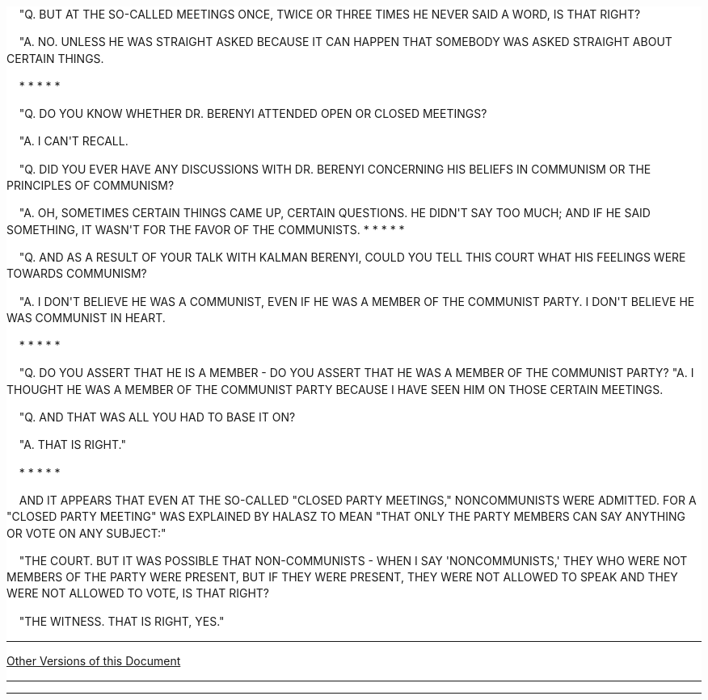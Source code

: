     "Q.  BUT AT THE SO-CALLED MEETINGS ONCE, TWICE OR THREE TIMES HE NEVER SAID A WORD, IS THAT RIGHT?

    "A.  NO. UNLESS HE WAS STRAIGHT ASKED BECAUSE IT CAN HAPPEN THAT SOMEBODY WAS ASKED STRAIGHT ABOUT CERTAIN THINGS.

    \*    \*         \*         \*         \*

    "Q.  DO YOU KNOW WHETHER DR. BERENYI ATTENDED OPEN OR CLOSED MEETINGS?

    "A.  I CAN'T RECALL.

    "Q.  DID YOU EVER HAVE ANY DISCUSSIONS WITH DR. BERENYI CONCERNING HIS BELIEFS IN COMMUNISM OR THE PRINCIPLES OF COMMUNISM?

    "A.  OH, SOMETIMES CERTAIN THINGS CAME UP, CERTAIN QUESTIONS.  HE DIDN'T SAY TOO MUCH; AND IF HE SAID SOMETHING, IT WASN'T FOR THE FAVOR OF THE COMMUNISTS.           \*         \*         \*         \*         \*

    "Q.  AND AS A RESULT OF YOUR TALK WITH KALMAN BERENYI, COULD YOU TELL THIS COURT WHAT HIS FEELINGS WERE TOWARDS COMMUNISM?

    "A.  I DON'T BELIEVE HE WAS A COMMUNIST, EVEN IF HE WAS A MEMBER OF THE COMMUNIST PARTY.  I DON'T BELIEVE HE WAS COMMUNIST IN HEART.

    \*         \*         \*         \*         \*

    "Q.  DO YOU ASSERT THAT HE IS A MEMBER - DO YOU ASSERT THAT HE WAS A MEMBER OF THE COMMUNIST PARTY?    "A.  I THOUGHT HE WAS A MEMBER OF THE COMMUNIST PARTY BECAUSE I HAVE SEEN HIM ON THOSE CERTAIN MEETINGS.

    "Q.  AND THAT WAS ALL YOU HAD TO BASE IT ON?

    "A.  THAT IS RIGHT."

    \*         \*         \*   \*         \*

    AND IT APPEARS THAT EVEN AT THE SO-CALLED "CLOSED PARTY MEETINGS," NONCOMMUNISTS WERE ADMITTED.  FOR A "CLOSED PARTY MEETING" WAS EXPLAINED BY HALASZ TO MEAN "THAT ONLY THE PARTY MEMBERS CAN SAY ANYTHING OR VOTE ON ANY SUBJECT:"

    "THE COURT.  BUT IT WAS POSSIBLE THAT NON-COMMUNISTS - WHEN I SAY 'NONCOMMUNISTS,' THEY WHO WERE NOT MEMBERS OF THE PARTY WERE PRESENT, BUT IF THEY WERE PRESENT, THEY WERE NOT ALLOWED TO SPEAK AND THEY WERE NOT ALLOWED TO VOTE, IS THAT RIGHT?

    "THE WITNESS.  THAT IS RIGHT, YES."

----------

[Other Versions of this Document](https://publicdocs.github.io/go/links?ns=uslm-x&ref=%2Fus%2Fcourts%2Fscotus%2FusReporter%2F385%2F630)

----------
----------

[/us/courts/scotus/usReporter/385/630]: https://publicdocs.github.io/go/links?ns=uslm-x&ref=%2Fus%2Fcourts%2Fscotus%2FusReporter%2F385%2F630
[/us/courts/scotus/usReporter/336/271]: https://publicdocs.github.io/go/links?ns=uslm-x&ref=%2Fus%2Fcourts%2Fscotus%2FusReporter%2F336%2F271
[/us/courts/scotus/usReporter/336/271]: https://publicdocs.github.io/go/links?ns=uslm-x&ref=%2Fus%2Fcourts%2Fscotus%2FusReporter%2F336%2F271
[/us/courts/scotus/usReporter/360/264]: https://publicdocs.github.io/go/links?ns=uslm-x&ref=%2Fus%2Fcourts%2Fscotus%2FusReporter%2F360%2F264
[/us/courts/scotus/usReporter/274/380]: https://publicdocs.github.io/go/links?ns=uslm-x&ref=%2Fus%2Fcourts%2Fscotus%2FusReporter%2F274%2F380
[/us/courts/scotus/usReporter/283/605]: https://publicdocs.github.io/go/links?ns=uslm-x&ref=%2Fus%2Fcourts%2Fscotus%2FusReporter%2F283%2F605
[/us/courts/scotus/usReporter/355/115]: https://publicdocs.github.io/go/links?ns=uslm-x&ref=%2Fus%2Fcourts%2Fscotus%2FusReporter%2F355%2F115
[/us/courts/scotus/usReporter/374/469]: https://publicdocs.github.io/go/links?ns=uslm-x&ref=%2Fus%2Fcourts%2Fscotus%2FusReporter%2F374%2F469
[/us/stat/66/242]: https://publicdocs.github.io/go/links?ns=uslm&ref=%2Fus%2Fstat%2F66%2F242
[/us/usc/t8/s1427]: https://publicdocs.github.io/go/links?ns=uslm&ref=%2Fus%2Fusc%2Ft8%2Fs1427
[/us/stat/66/172]: https://publicdocs.github.io/go/links?ns=uslm&ref=%2Fus%2Fstat%2F66%2F172
[/us/usc/t8/s1101]: https://publicdocs.github.io/go/links?ns=uslm&ref=%2Fus%2Fusc%2Ft8%2Fs1101
[/us/stat/66/258]: https://publicdocs.github.io/go/links?ns=uslm&ref=%2Fus%2Fstat%2F66%2F258
[/us/usc/t8/s1447]: https://publicdocs.github.io/go/links?ns=uslm&ref=%2Fus%2Fusc%2Ft8%2Fs1447
[/us/courts/scotus/usReporter/384/903]: https://publicdocs.github.io/go/links?ns=uslm-x&ref=%2Fus%2Fcourts%2Fscotus%2FusReporter%2F384%2F903
[/us/stat/66/255]: https://publicdocs.github.io/go/links?ns=uslm&ref=%2Fus%2Fstat%2F66%2F255
[/us/usc/t8/s1446]: https://publicdocs.github.io/go/links?ns=uslm&ref=%2Fus%2Fusc%2Ft8%2Fs1446
[/us/stat/66/257]: https://publicdocs.github.io/go/links?ns=uslm&ref=%2Fus%2Fstat%2F66%2F257
[/us/usc/t8/s1447]: https://publicdocs.github.io/go/links?ns=uslm&ref=%2Fus%2Fusc%2Ft8%2Fs1447
[/us/stat/66/240]: https://publicdocs.github.io/go/links?ns=uslm&ref=%2Fus%2Fstat%2F66%2F240
[/us/usc/t8/s1424]: https://publicdocs.github.io/go/links?ns=uslm&ref=%2Fus%2Fusc%2Ft8%2Fs1424
[/us/courts/scotus/usReporter/320/118]: https://publicdocs.github.io/go/links?ns=uslm-x&ref=%2Fus%2Fcourts%2Fscotus%2FusReporter%2F320%2F118
[/us/courts/scotus/usReporter/356/660]: https://publicdocs.github.io/go/links?ns=uslm-x&ref=%2Fus%2Fcourts%2Fscotus%2FusReporter%2F356%2F660
[/us/courts/scotus/usReporter/364/350]: https://publicdocs.github.io/go/links?ns=uslm-x&ref=%2Fus%2Fcourts%2Fscotus%2FusReporter%2F364%2F350
[/us/courts/scotus/usReporter/355/115]: https://publicdocs.github.io/go/links?ns=uslm-x&ref=%2Fus%2Fcourts%2Fscotus%2FusReporter%2F355%2F115
[/us/courts/scotus/usReporter/374/469]: https://publicdocs.github.io/go/links?ns=uslm-x&ref=%2Fus%2Fcourts%2Fscotus%2FusReporter%2F374%2F469
[/us/courts/scotus/usReporter/336/271]: https://publicdocs.github.io/go/links?ns=uslm-x&ref=%2Fus%2Fcourts%2Fscotus%2FusReporter%2F336%2F271


